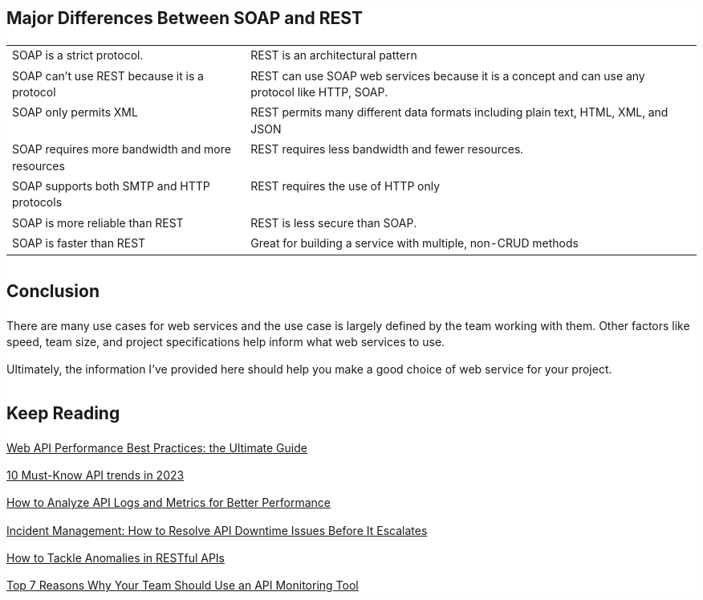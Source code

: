 ## Major Differences Between SOAP and REST

|                                                 |                                                                                                  |
| ----------------------------------------------- | ------------------------------------------------------------------------------------------------ |
| SOAP is a strict protocol.                      | REST is an architectural pattern                                                                 |
| SOAP can’t use REST because it is a protocol    | REST can use SOAP web services because it is a concept and can use any protocol like HTTP, SOAP. |
| SOAP only permits XML                           | REST permits many different data formats including plain text, HTML, XML, and JSON               |
| SOAP requires more bandwidth and more resources | REST requires less bandwidth and fewer resources.                                                |
| SOAP supports both SMTP and HTTP protocols      | REST requires the use of HTTP only                                                               |
| SOAP is more reliable than REST                 | REST is less secure than SOAP.                                                                   |
| SOAP is faster than REST                        | Great for building a service with multiple, non-CRUD methods                                     |

## Conclusion

There are many use cases for web services and the use case is largely defined by the team working with them. Other factors like speed, team size, and project specifications help inform what web services to use.

Ultimately, the information I’ve provided here should help you make a good choice of web service for your project.

## Keep Reading

[Web API Performance Best Practices: the Ultimate Guide](https://apitoolkit.io/blog/web-api-performance/)

[10 Must-Know API trends in 2023](https://apitoolkit.io/blog/api-trends/)

[How to Analyze API Logs and Metrics for Better Performance](https://apitoolkit.io/blog/api-logs-and-metrics/)

[Incident Management: How to Resolve API Downtime Issues Before It Escalates](https://apitoolkit.io/blog/api-downtime/)

[How to Tackle Anomalies in RESTful APIs](https://apitoolkit.io/blog/anomalies-in-restful-apis/)

[Top 7 Reasons Why Your Team Should Use an API Monitoring Tool](https://apitoolkit.io/blog/why-you-need-an-api-monitoring-tool/)
